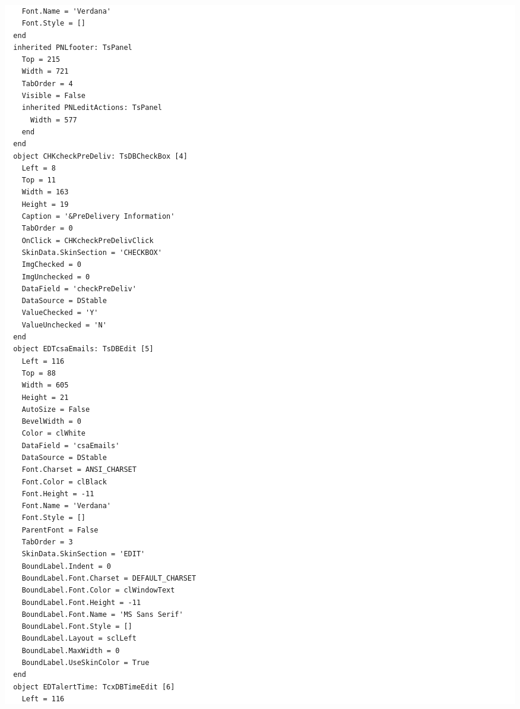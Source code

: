 ```
    Font.Name = 'Verdana'
    Font.Style = []
  end
  inherited PNLfooter: TsPanel
    Top = 215
    Width = 721
    TabOrder = 4
    Visible = False
    inherited PNLeditActions: TsPanel
      Width = 577
    end
  end
  object CHKcheckPreDeliv: TsDBCheckBox [4]
    Left = 8
    Top = 11
    Width = 163
    Height = 19
    Caption = '&PreDelivery Information'
    TabOrder = 0
    OnClick = CHKcheckPreDelivClick
    SkinData.SkinSection = 'CHECKBOX'
    ImgChecked = 0
    ImgUnchecked = 0
    DataField = 'checkPreDeliv'
    DataSource = DStable
    ValueChecked = 'Y'
    ValueUnchecked = 'N'
  end
  object EDTcsaEmails: TsDBEdit [5]
    Left = 116
    Top = 88
    Width = 605
    Height = 21
    AutoSize = False
    BevelWidth = 0
    Color = clWhite
    DataField = 'csaEmails'
    DataSource = DStable
    Font.Charset = ANSI_CHARSET
    Font.Color = clBlack
    Font.Height = -11
    Font.Name = 'Verdana'
    Font.Style = []
    ParentFont = False
    TabOrder = 3
    SkinData.SkinSection = 'EDIT'
    BoundLabel.Indent = 0
    BoundLabel.Font.Charset = DEFAULT_CHARSET
    BoundLabel.Font.Color = clWindowText
    BoundLabel.Font.Height = -11
    BoundLabel.Font.Name = 'MS Sans Serif'
    BoundLabel.Font.Style = []
    BoundLabel.Layout = sclLeft
    BoundLabel.MaxWidth = 0
    BoundLabel.UseSkinColor = True
  end
  object EDTalertTime: TcxDBTimeEdit [6]
    Left = 116
```


